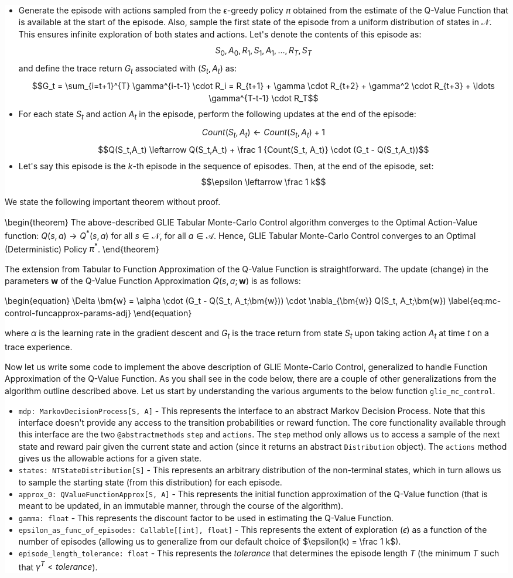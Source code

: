 * Generate the episode with actions sampled from the $\epsilon$-greedy policy $\pi$ obtained from the estimate of the Q-Value Function that is available at the start of the episode. Also, sample the first state of the episode from a uniform distribution of states in $\mathcal{N}$. This ensures infinite exploration of both states and actions. Let's denote the contents of this episode as:
$$S_0, A_0, R_1, S_1, A_1, \ldots, R_T, S_T$$
and define the trace return $G_t$ associated with $(S_t, A_t)$ as:
$$G_t = \sum_{i=t+1}^{T} \gamma^{i-t-1} \cdot R_i = R_{t+1} + \gamma \cdot R_{t+2} + \gamma^2 \cdot R_{t+3} + \ldots \gamma^{T-t-1} \cdot R_T$$
* For each state $S_t$ and action $A_t$ in the episode, perform the following updates at the end of the episode:
$$Count(S_t,A_t) \leftarrow Count(S_t,A_t) + 1$$
$$Q(S_t,A_t) \leftarrow Q(S_t,A_t) + \frac 1 {Count(S_t, A_t)} \cdot (G_t - Q(S_t,A_t))$$
* Let's say this episode is the $k$-th episode in the sequence of episodes. Then, at the end of the episode, set:
$$\epsilon \leftarrow \frac 1 k$$

We state the following important theorem without proof.

\begin{theorem}
The above-described GLIE Tabular Monte-Carlo Control algorithm converges to the Optimal Action-Value function: $Q(s,a) \rightarrow Q^*(s,a)$ for all $s \in \mathcal{N}$, for all $a \in \mathcal{A}$. Hence, GLIE Tabular Monte-Carlo Control converges to an Optimal (Deterministic) Policy $\pi^*$.
\end{theorem}

The extension from Tabular to Function Approximation of the Q-Value Function is straightforward. The update (change) in the parameters $\bm{w}$ of the Q-Value Function Approximation $Q(s, a; \bm{w})$ is as follows:

\begin{equation}
\Delta \bm{w} = \alpha \cdot (G_t - Q(S_t, A_t;\bm{w})) \cdot \nabla_{\bm{w}} Q(S_t, A_t;\bm{w})
\label{eq:mc-control-funcapprox-params-adj}
\end{equation}

where $\alpha$ is the learning rate in the gradient descent and $G_t$ is the trace return from state $S_t$ upon taking action $A_t$ at time $t$ on a trace experience.

Now let us write some code to implement the above description of GLIE Monte-Carlo Control, generalized to handle Function Approximation of the Q-Value Function. As you shall see in the code below, there are a couple of other generalizations from the algorithm outline described above. Let us start by understanding the various arguments to the below function `glie_mc_control`.

* `mdp: MarkovDecisionProcess[S, A]` - This represents the interface to an abstract Markov Decision Process. Note that this interface doesn't provide any access to the transition probabilities or reward function. The core functionality available through this interface are the two `@abstractmethods` `step` and `actions`. The `step` method only allows us to access a sample of the next state and reward pair given the current state and action (since it returns an abstract `Distribution` object). The `actions` method gives us the allowable actions for a given state.
* `states: NTStateDistribution[S]` - This represents an arbitrary distribution of the non-terminal states, which in turn allows us to sample the starting state (from this distribution) for each episode.
* `approx_0: QValueFunctionApprox[S, A]` - This represents the initial function approximation of the Q-Value function (that is meant to be updated, in an immutable manner, through the course of the algorithm).
* `gamma: float` - This represents the discount factor to be used in estimating the Q-Value Function.
* `epsilon_as_func_of_episodes: Callable[[int], float]` - This represents the extent of exploration ($\epsilon$) as a function of the number of episodes (allowing us to generalize from our default choice of $\epsilon(k) = \frac 1 k$).
* `episode_length_tolerance: float` - This represents the $tolerance$ that determines the episode length $T$ (the minimum $T$ such that $\gamma^T < tolerance$).

